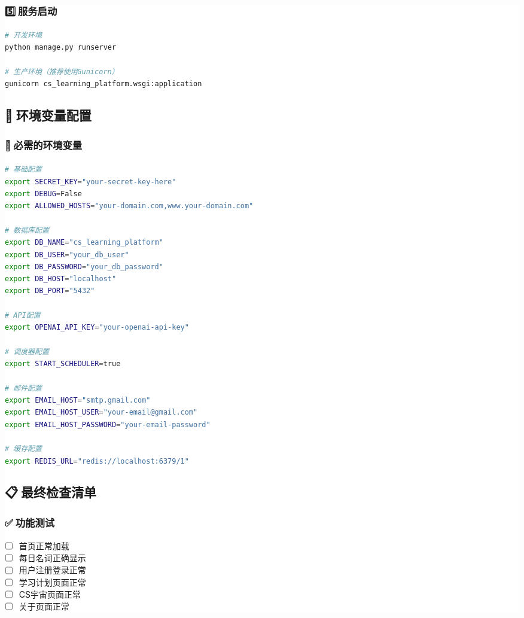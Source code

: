 ### 5️⃣ 服务启动
```bash
# 开发环境
python manage.py runserver

# 生产环境（推荐使用Gunicorn）
gunicorn cs_learning_platform.wsgi:application
```

## 🔧 环境变量配置

### 🔑 必需的环境变量
```bash
# 基础配置
export SECRET_KEY="your-secret-key-here"
export DEBUG=False
export ALLOWED_HOSTS="your-domain.com,www.your-domain.com"

# 数据库配置
export DB_NAME="cs_learning_platform"
export DB_USER="your_db_user"
export DB_PASSWORD="your_db_password"
export DB_HOST="localhost"
export DB_PORT="5432"

# API配置
export OPENAI_API_KEY="your-openai-api-key"

# 调度器配置
export START_SCHEDULER=true

# 邮件配置
export EMAIL_HOST="smtp.gmail.com"
export EMAIL_HOST_USER="your-email@gmail.com"
export EMAIL_HOST_PASSWORD="your-email-password"

# 缓存配置
export REDIS_URL="redis://localhost:6379/1"
```

## 📋 最终检查清单

### ✅ 功能测试
- [ ] 首页正常加载
- [ ] 每日名词正确显示
- [ ] 用户注册登录正常
- [ ] 学习计划页面正常
- [ ] CS宇宙页面正常
- [ ] 关于页面正常
